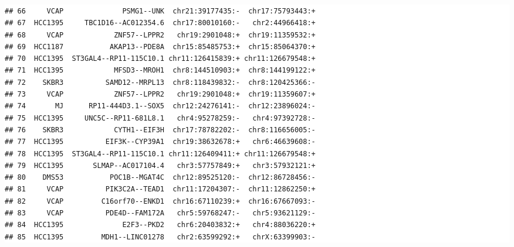     ## 66     VCAP              PSMG1--UNK  chr21:39177435:-  chr17:75793443:+
    ## 67  HCC1395     TBC1D16--AC012354.6  chr17:80010160:-   chr2:44966418:+
    ## 68     VCAP            ZNF57--LPPR2   chr19:2901048:+  chr19:11359532:+
    ## 69  HCC1187           AKAP13--PDE8A  chr15:85485753:+  chr15:85064370:+
    ## 70  HCC1395  ST3GAL4--RP11-115C10.1 chr11:126415839:+ chr11:126679548:+
    ## 71  HCC1395            MFSD3--MROH1  chr8:144510903:+  chr8:144199122:+
    ## 72    SKBR3          SAMD12--MRPL13  chr8:118439832:-  chr8:120425366:-
    ## 73     VCAP            ZNF57--LPPR2   chr19:2901048:+  chr19:11359607:+
    ## 74       MJ      RP11-444D3.1--SOX5  chr12:24276141:-  chr12:23896024:-
    ## 75  HCC1395     UNC5C--RP11-681L8.1   chr4:95278259:-   chr4:97392728:-
    ## 76    SKBR3            CYTH1--EIF3H  chr17:78782202:-  chr8:116656005:-
    ## 77  HCC1395          EIF3K--CYP39A1  chr19:38632678:+   chr6:46639608:-
    ## 78  HCC1395  ST3GAL4--RP11-115C10.1 chr11:126409411:+ chr11:126679548:+
    ## 79  HCC1395       SLMAP--AC017104.4   chr3:57757849:+   chr3:57932121:+
    ## 80    DMS53           POC1B--MGAT4C  chr12:89525120:-  chr12:86728456:-
    ## 81     VCAP          PIK3C2A--TEAD1  chr11:17204307:-  chr11:12862250:+
    ## 82     VCAP         C16orf70--ENKD1  chr16:67110239:+  chr16:67667093:-
    ## 83     VCAP          PDE4D--FAM172A   chr5:59768247:-   chr5:93621129:-
    ## 84  HCC1395              E2F3--PKD2   chr6:20403832:+   chr4:88036220:+
    ## 85  HCC1395         MDH1--LINC01278   chr2:63599292:+   chrX:63399903:-